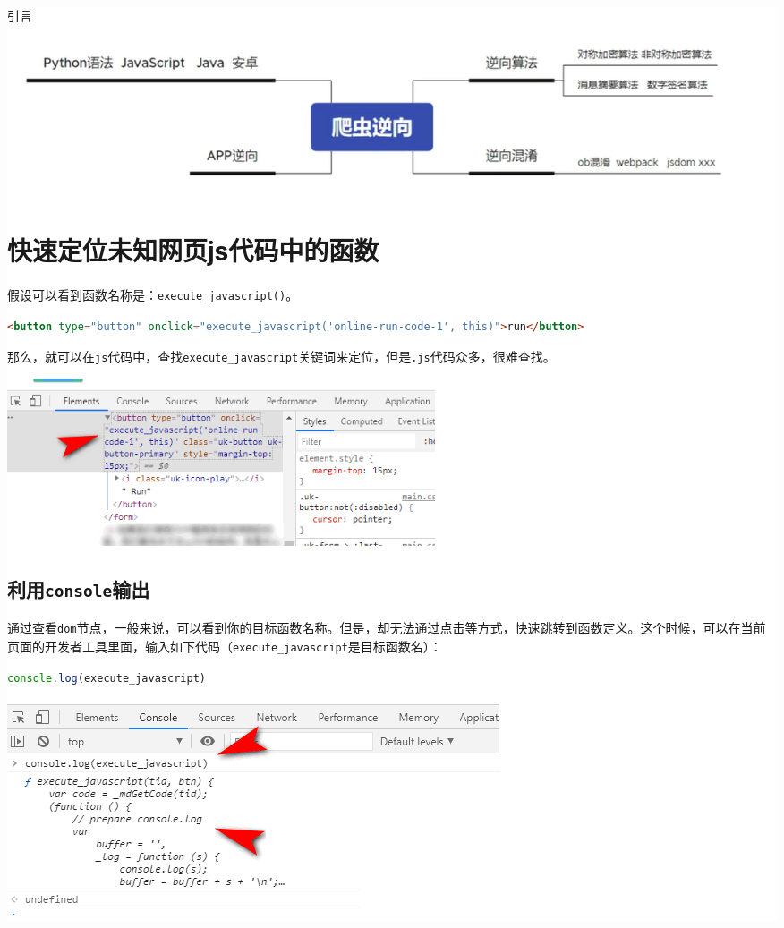 引言

![image-20231104223750397](js逆向.assets/image-20231104223750397.png)

# 快速定位未知网页js代码中的函数

假设可以看到函数名称是：`execute_javascript()`。

```html
<button type="button" onclick="execute_javascript('online-run-code-1', this)">run</button>
```

那么，就可以在`js`代码中，查找`execute_javascript`关键词来定位，但是`.js`代码众多，很难查找。

![image-20231105193122583](js逆向.assets/image-20231105193122583.png)

## 利用`console`输出

通过查看`dom`节点，一般来说，可以看到你的目标函数名称。但是，却无法通过点击等方式，快速跳转到函数定义。这个时候，可以在当前页面的开发者工具里面，输入如下代码（`execute_javascript`是目标函数名）：

```js
console.log(execute_javascript)
```

![image-20231105193101626](js逆向.assets/image-20231105193101626.png)
